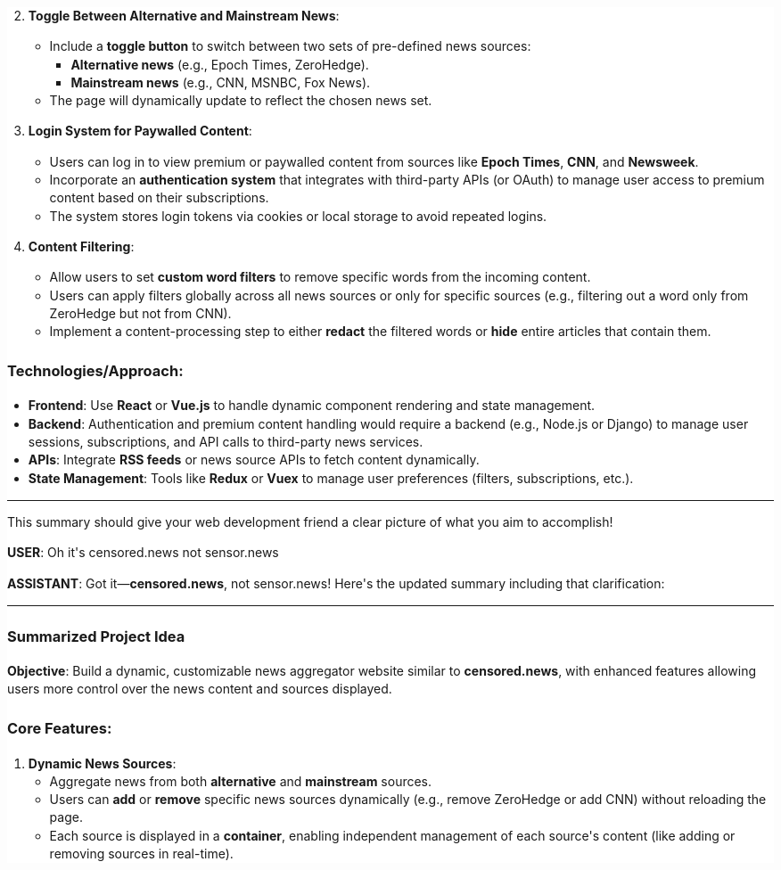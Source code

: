 2. **Toggle Between Alternative and Mainstream News**:
   - Include a **toggle button** to switch between two sets of pre-defined news sources:
     - **Alternative news** (e.g., Epoch Times, ZeroHedge).
     - **Mainstream news** (e.g., CNN, MSNBC, Fox News).
   - The page will dynamically update to reflect the chosen news set.

3. **Login System for Paywalled Content**:
   - Users can log in to view premium or paywalled content from sources like **Epoch Times**, **CNN**, and **Newsweek**.
   - Incorporate an **authentication system** that integrates with third-party APIs (or OAuth) to manage user access to premium content based on their subscriptions.
   - The system stores login tokens via cookies or local storage to avoid repeated logins.

4. **Content Filtering**:
   - Allow users to set **custom word filters** to remove specific words from the incoming content.
   - Users can apply filters globally across all news sources or only for specific sources (e.g., filtering out a word only from ZeroHedge but not from CNN).
   - Implement a content-processing step to either **redact** the filtered words or **hide** entire articles that contain them.

### **Technologies/Approach**:
- **Frontend**: Use **React** or **Vue.js** to handle dynamic component rendering and state management.
- **Backend**: Authentication and premium content handling would require a backend (e.g., Node.js or Django) to manage user sessions, subscriptions, and API calls to third-party news services.
- **APIs**: Integrate **RSS feeds** or news source APIs to fetch content dynamically.
- **State Management**: Tools like **Redux** or **Vuex** to manage user preferences (filters, subscriptions, etc.).

---

This summary should give your web development friend a clear picture of what you aim to accomplish!

**USER**: Oh it's censored.news not sensor.news

**ASSISTANT**: Got it—**censored.news**, not sensor.news! Here's the updated summary including that clarification:

---

### **Summarized Project Idea**

**Objective**: Build a dynamic, customizable news aggregator website similar to **censored.news**, with enhanced features allowing users more control over the news content and sources displayed.

### **Core Features**:

1. **Dynamic News Sources**:
   - Aggregate news from both **alternative** and **mainstream** sources.
   - Users can **add** or **remove** specific news sources dynamically (e.g., remove ZeroHedge or add CNN) without reloading the page.
   - Each source is displayed in a **container**, enabling independent management of each source's content (like adding or removing sources in real-time).
